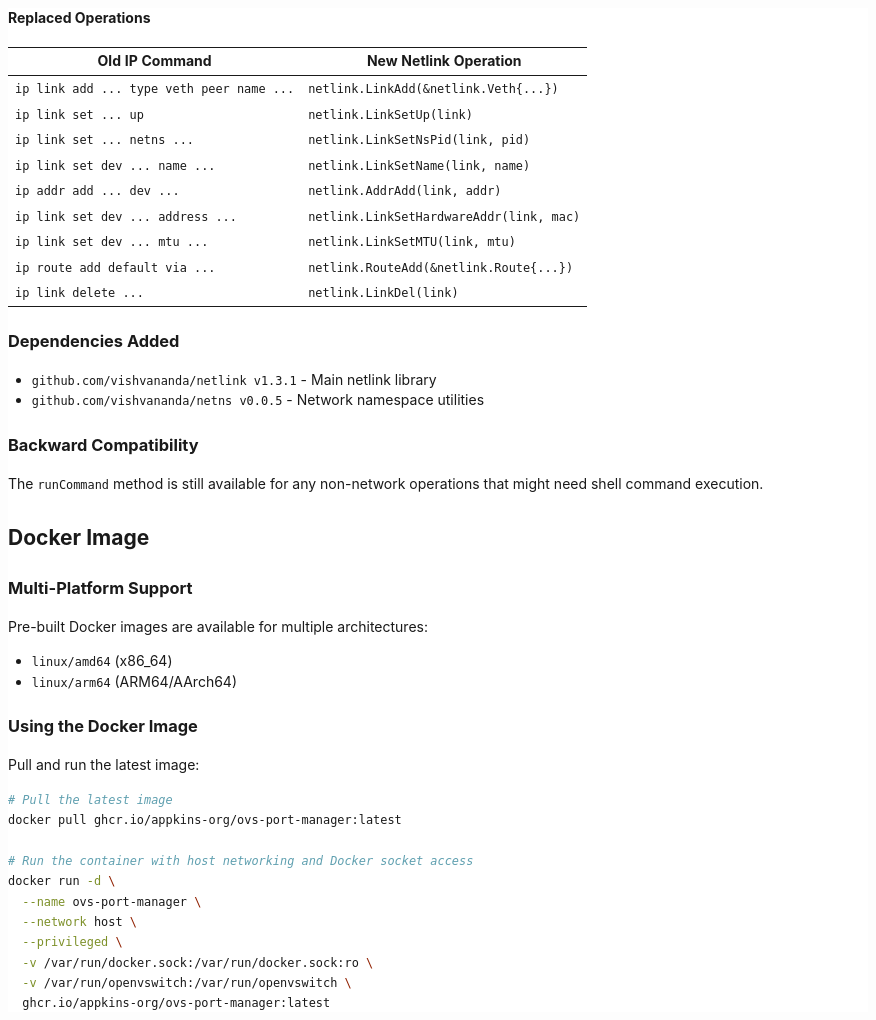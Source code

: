 #### Replaced Operations
| Old IP Command | New Netlink Operation |
|---|---|
| `ip link add ... type veth peer name ...` | `netlink.LinkAdd(&netlink.Veth{...})` |
| `ip link set ... up` | `netlink.LinkSetUp(link)` |
| `ip link set ... netns ...` | `netlink.LinkSetNsPid(link, pid)` |
| `ip link set dev ... name ...` | `netlink.LinkSetName(link, name)` |
| `ip addr add ... dev ...` | `netlink.AddrAdd(link, addr)` |
| `ip link set dev ... address ...` | `netlink.LinkSetHardwareAddr(link, mac)` |
| `ip link set dev ... mtu ...` | `netlink.LinkSetMTU(link, mtu)` |
| `ip route add default via ...` | `netlink.RouteAdd(&netlink.Route{...})` |
| `ip link delete ...` | `netlink.LinkDel(link)` |

### Dependencies Added
- `github.com/vishvananda/netlink v1.3.1` - Main netlink library
- `github.com/vishvananda/netns v0.0.5` - Network namespace utilities

### Backward Compatibility
The `runCommand` method is still available for any non-network operations that might need shell command execution.

## Docker Image

### Multi-Platform Support

Pre-built Docker images are available for multiple architectures:

- `linux/amd64` (x86_64)
- `linux/arm64` (ARM64/AArch64)

### Using the Docker Image

Pull and run the latest image:

```bash
# Pull the latest image
docker pull ghcr.io/appkins-org/ovs-port-manager:latest

# Run the container with host networking and Docker socket access
docker run -d \
  --name ovs-port-manager \
  --network host \
  --privileged \
  -v /var/run/docker.sock:/var/run/docker.sock:ro \
  -v /var/run/openvswitch:/var/run/openvswitch \
  ghcr.io/appkins-org/ovs-port-manager:latest
```

